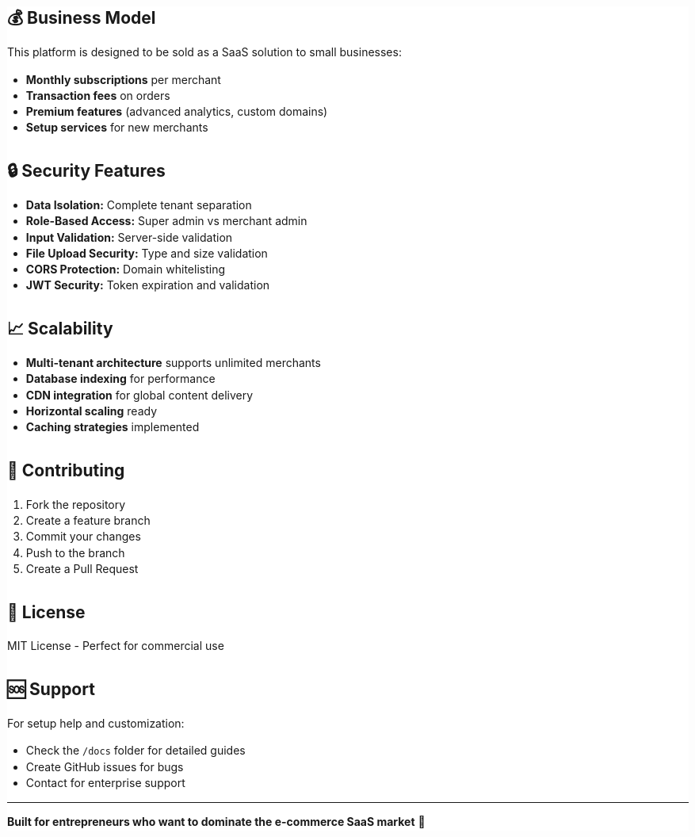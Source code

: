 ## 💰 Business Model

This platform is designed to be sold as a SaaS solution to small businesses:

- **Monthly subscriptions** per merchant
- **Transaction fees** on orders
- **Premium features** (advanced analytics, custom domains)
- **Setup services** for new merchants

## 🔒 Security Features

- **Data Isolation:** Complete tenant separation
- **Role-Based Access:** Super admin vs merchant admin
- **Input Validation:** Server-side validation
- **File Upload Security:** Type and size validation
- **CORS Protection:** Domain whitelisting
- **JWT Security:** Token expiration and validation

## 📈 Scalability

- **Multi-tenant architecture** supports unlimited merchants
- **Database indexing** for performance
- **CDN integration** for global content delivery
- **Horizontal scaling** ready
- **Caching strategies** implemented

## 🤝 Contributing

1. Fork the repository
2. Create a feature branch
3. Commit your changes
4. Push to the branch
5. Create a Pull Request

## 📄 License

MIT License - Perfect for commercial use

## 🆘 Support

For setup help and customization:
- Check the `/docs` folder for detailed guides
- Create GitHub issues for bugs
- Contact for enterprise support

---

**Built for entrepreneurs who want to dominate the e-commerce SaaS market** 🚀